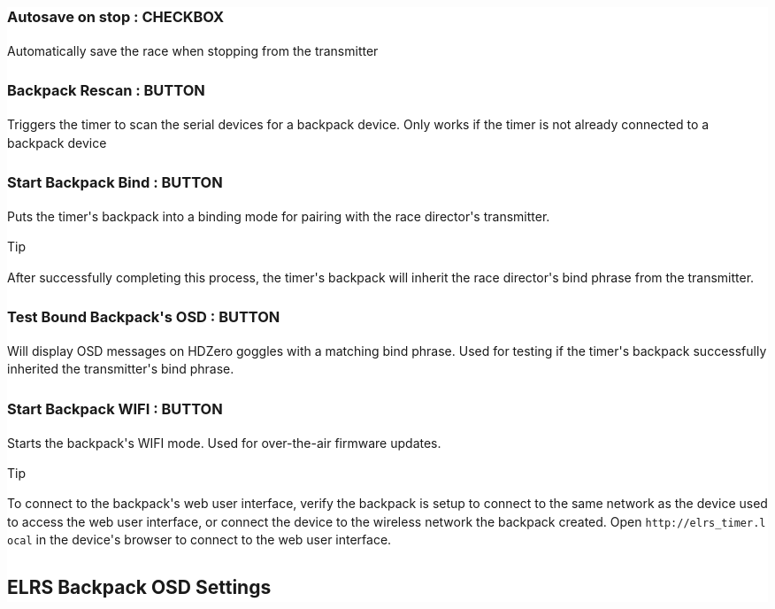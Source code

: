 ### Autosave on stop : CHECKBOX

Automatically save the race when stopping from the transmitter

### Backpack Rescan : BUTTON

Triggers the timer to scan the serial devices for a backpack device. Only works if the timer is not already connected to a backpack device

### Start Backpack Bind : BUTTON

Puts the timer's backpack into a binding mode for pairing with the race director's transmitter.

> [!TIP]
> After successfully completing this process, the timer's backpack will inherit the race director's bind phrase from the transmitter.

### Test Bound Backpack's OSD : BUTTON

Will display OSD messages on HDZero goggles with a matching bind phrase. Used for testing if the timer's backpack successfully inherited the transmitter's bind phrase.

### Start Backpack WIFI : BUTTON

Starts the backpack's WIFI mode. Used for over-the-air firmware updates. 

> [!TIP]
> To connect to the backpack's web user interface, verify the backpack is setup to connect to the same network as the device used to access the web user interface,
> or connect the device to the wireless network the backpack created. Open `http://elrs_timer.local` in the device's browser to connect to the web user interface.

## ELRS Backpack OSD Settings
